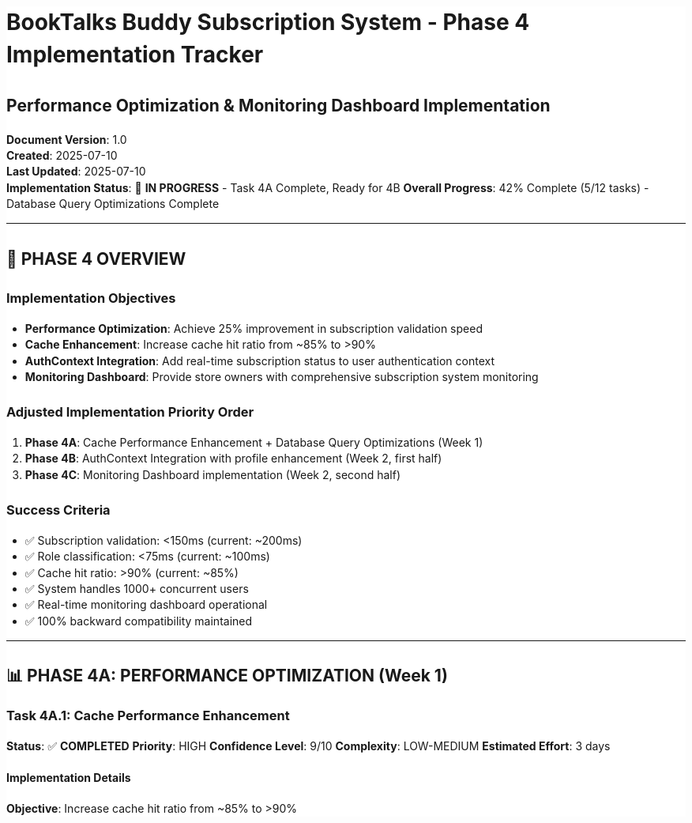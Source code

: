 # BookTalks Buddy Subscription System - Phase 4 Implementation Tracker
## Performance Optimization & Monitoring Dashboard Implementation

**Document Version**: 1.0  
**Created**: 2025-07-10  
**Last Updated**: 2025-07-10  
**Implementation Status**: 🚧 **IN PROGRESS** - Task 4A Complete, Ready for 4B
**Overall Progress**: 42% Complete (5/12 tasks) - Database Query Optimizations Complete

---

## 🎯 **PHASE 4 OVERVIEW**

### **Implementation Objectives**
- **Performance Optimization**: Achieve 25% improvement in subscription validation speed
- **Cache Enhancement**: Increase cache hit ratio from ~85% to >90%
- **AuthContext Integration**: Add real-time subscription status to user authentication context
- **Monitoring Dashboard**: Provide store owners with comprehensive subscription system monitoring

### **Adjusted Implementation Priority Order**
1. **Phase 4A**: Cache Performance Enhancement + Database Query Optimizations (Week 1)
2. **Phase 4B**: AuthContext Integration with profile enhancement (Week 2, first half)
3. **Phase 4C**: Monitoring Dashboard implementation (Week 2, second half)

### **Success Criteria**
- ✅ Subscription validation: <150ms (current: ~200ms)
- ✅ Role classification: <75ms (current: ~100ms)
- ✅ Cache hit ratio: >90% (current: ~85%)
- ✅ System handles 1000+ concurrent users
- ✅ Real-time monitoring dashboard operational
- ✅ 100% backward compatibility maintained

---

## 📊 **PHASE 4A: PERFORMANCE OPTIMIZATION (Week 1)**

### **Task 4A.1: Cache Performance Enhancement**
**Status**: ✅ **COMPLETED**
**Priority**: HIGH
**Confidence Level**: 9/10
**Complexity**: LOW-MEDIUM
**Estimated Effort**: 3 days

#### **Implementation Details**
**Objective**: Increase cache hit ratio from ~85% to >90%
